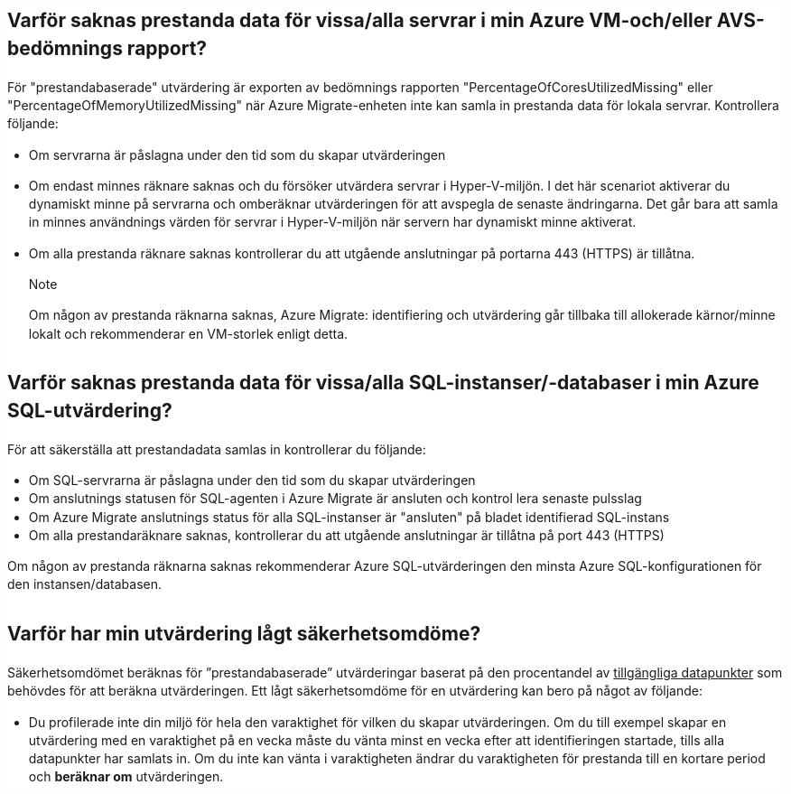## <a name="why-is-performance-data-missing-for-someall-servers-in-my-azure-vm-andor-avs-assessment-report"></a>Varför saknas prestanda data för vissa/alla servrar i min Azure VM-och/eller AVS-bedömnings rapport?

För "prestandabaserade" utvärdering är exporten av bedömnings rapporten "PercentageOfCoresUtilizedMissing" eller "PercentageOfMemoryUtilizedMissing" när Azure Migrate-enheten inte kan samla in prestanda data för lokala servrar. Kontrollera följande:

- Om servrarna är påslagna under den tid som du skapar utvärderingen
- Om endast minnes räknare saknas och du försöker utvärdera servrar i Hyper-V-miljön. I det här scenariot aktiverar du dynamiskt minne på servrarna och omberäknar utvärderingen för att avspegla de senaste ändringarna. Det går bara att samla in minnes användnings värden för servrar i Hyper-V-miljön när servern har dynamiskt minne aktiverat.

- Om alla prestanda räknare saknas kontrollerar du att utgående anslutningar på portarna 443 (HTTPS) är tillåtna.

    > [!Note]
    > Om någon av prestanda räknarna saknas, Azure Migrate: identifiering och utvärdering går tillbaka till allokerade kärnor/minne lokalt och rekommenderar en VM-storlek enligt detta.


## <a name="why-is-performance-data-missing-for-someall-sql-instancesdatabases-in-my-azure-sql-assessment"></a>Varför saknas prestanda data för vissa/alla SQL-instanser/-databaser i min Azure SQL-utvärdering?

För att säkerställa att prestandadata samlas in kontrollerar du följande:

- Om SQL-servrarna är påslagna under den tid som du skapar utvärderingen
- Om anslutnings statusen för SQL-agenten i Azure Migrate är ansluten och kontrol lera senaste pulsslag 
- Om Azure Migrate anslutnings status för alla SQL-instanser är "ansluten" på bladet identifierad SQL-instans
- Om alla prestandaräknare saknas, kontrollerar du att utgående anslutningar är tillåtna på port 443 (HTTPS)

Om någon av prestanda räknarna saknas rekommenderar Azure SQL-utvärderingen den minsta Azure SQL-konfigurationen för den instansen/databasen.

## <a name="why-is-the-confidence-rating-of-my-assessment-low"></a>Varför har min utvärdering lågt säkerhetsomdöme?

Säkerhetsomdömet beräknas för ”prestandabaserade” utvärderingar baserat på den procentandel av [tillgängliga datapunkter](./concepts-assessment-calculation.md#ratings) som behövdes för att beräkna utvärderingen. Ett lågt säkerhetsomdöme för en utvärdering kan bero på något av följande:

- Du profilerade inte din miljö för hela den varaktighet för vilken du skapar utvärderingen. Om du till exempel skapar en utvärdering med en varaktighet på en vecka måste du vänta minst en vecka efter att identifieringen startade, tills alla datapunkter har samlats in. Om du inte kan vänta i varaktigheten ändrar du varaktigheten för prestanda till en kortare period och **beräknar om** utvärderingen.
 